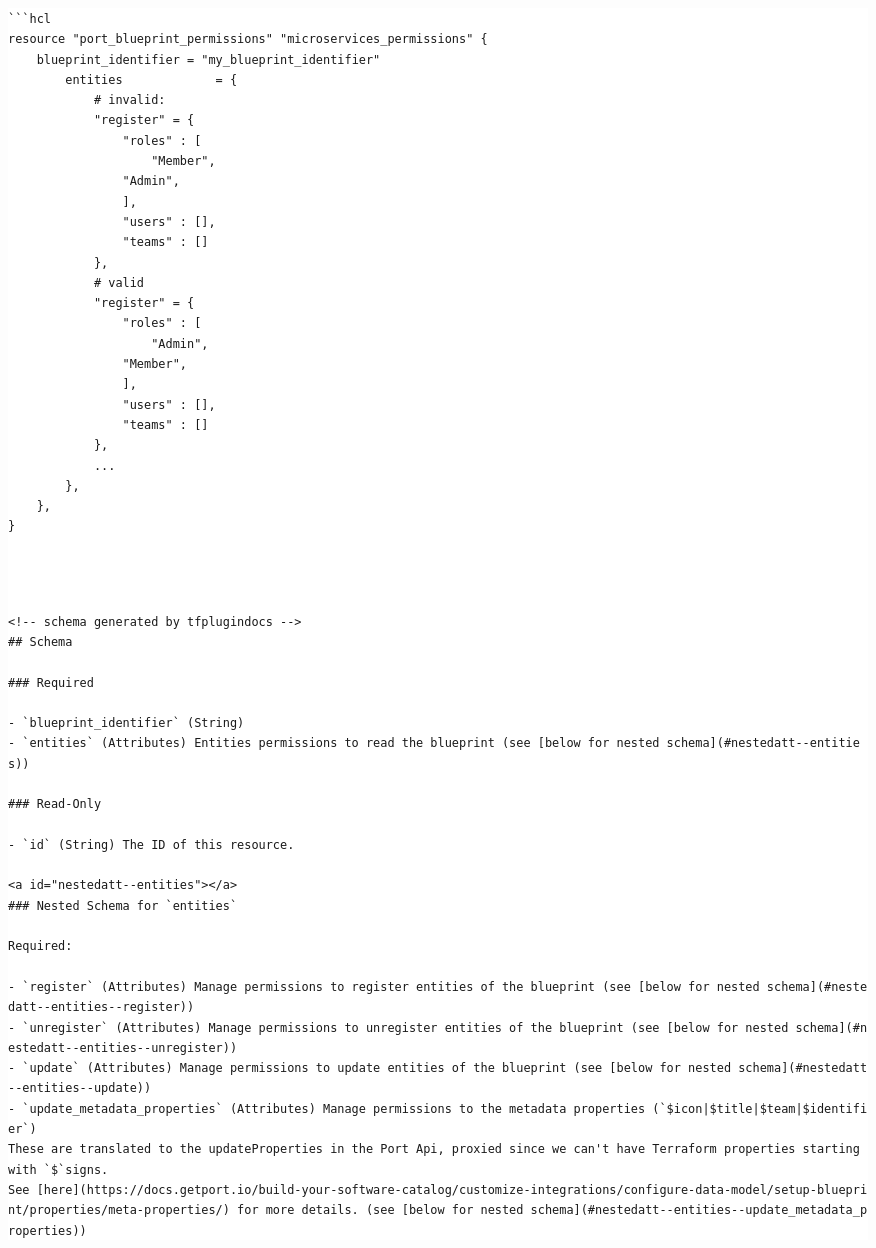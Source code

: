     ```hcl
	resource "port_blueprint_permissions" "microservices_permissions" {
		blueprint_identifier = "my_blueprint_identifier"
			entities             = {
				# invalid:
				"register" = {
					"roles" : [
						"Member",
					"Admin",
					],
					"users" : [],
					"teams" : []
				},
				# valid
				"register" = {
					"roles" : [
						"Admin",
					"Member",
					],
					"users" : [],
					"teams" : []
				},
				...
			},
		},
	}
```



<!-- schema generated by tfplugindocs -->
## Schema

### Required

- `blueprint_identifier` (String)
- `entities` (Attributes) Entities permissions to read the blueprint (see [below for nested schema](#nestedatt--entities))

### Read-Only

- `id` (String) The ID of this resource.

<a id="nestedatt--entities"></a>
### Nested Schema for `entities`

Required:

- `register` (Attributes) Manage permissions to register entities of the blueprint (see [below for nested schema](#nestedatt--entities--register))
- `unregister` (Attributes) Manage permissions to unregister entities of the blueprint (see [below for nested schema](#nestedatt--entities--unregister))
- `update` (Attributes) Manage permissions to update entities of the blueprint (see [below for nested schema](#nestedatt--entities--update))
- `update_metadata_properties` (Attributes) Manage permissions to the metadata properties (`$icon|$title|$team|$identifier`)
These are translated to the updateProperties in the Port Api, proxied since we can't have Terraform properties starting with `$`signs.
See [here](https://docs.getport.io/build-your-software-catalog/customize-integrations/configure-data-model/setup-blueprint/properties/meta-properties/) for more details. (see [below for nested schema](#nestedatt--entities--update_metadata_properties))
```
